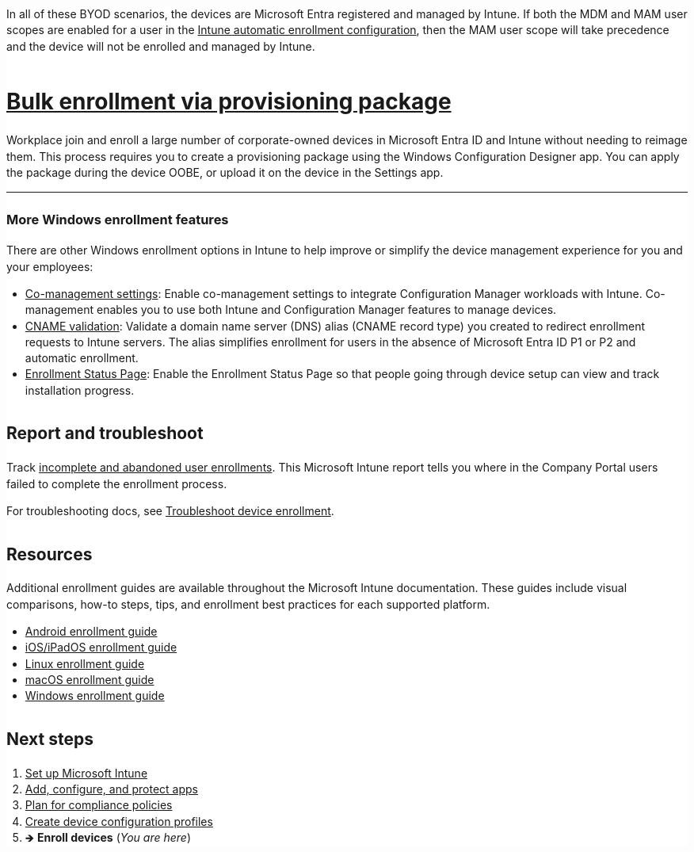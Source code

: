 In all of these BYOD scenarios, the devices are Microsoft Entra registered and managed by Intune. If both the MDM and MAM user scopes are enabled for a user in the [Intune automatic enrollment configuration](../enrollment/windows-enroll.md), then the MAM user scope will take precedence and the device will not be enrolled and managed by Intune.  

# [Bulk enrollment via provisioning package](#tab/bulk-enrollment)
Workplace join and enroll a large number of corporate-owned devices in Microsoft Entra ID and Intune without needing to reimage them. This process requires you to create a provisioning package using the Windows Configuration Designer app. You can apply the package during the device OOBE, or upload it on the device in the Settings app.   

---   

### More Windows enrollment features   
There are other Windows enrollment options in Intune to help improve or simplify the device management experience for you and your employees:     

* [Co-management settings](../../configmgr/comanage/autopilot-enrollment.md#configure): Enable co-management settings to integrate Configuration Manager workloads with Intune. Co-management enables you to use both Intune and Configuration Manager features to manage devices.  
* [CNAME validation](../enrollment/windows-enrollment-create-cname.md): Validate a domain name server (DNS) alias (CNAME record type) you created to redirect enrollment requests to Intune servers. The alias simplifies enrollment for users in the absence of Microsoft Entra ID P1 or P2 and automatic enrollment.    
* [Enrollment Status Page](../enrollment/windows-enrollment-status.md): Enable the Enrollment Status Page so that people going through device setup can view and track installation progress.  

## Report and troubleshoot  
Track [incomplete and abandoned user enrollments](../enrollment/enrollment-report-company-portal-abandon.md). This Microsoft Intune report tells you where in the Company Portal users failed to complete the enrollment process.  

For troubleshooting docs, see [Troubleshoot device enrollment](/troubleshoot/mem/intune/troubleshoot-device-enrollment-in-intune).    

## Resources 
Additional enrollment guides are available throughout the Microsoft Intune documentation. These guides include visual comparisons, how-to steps, tips, and enrollment best practices for each supported platform.   

- [Android enrollment guide](deployment-guide-enrollment-android.md)
- [iOS/iPadOS enrollment guide](deployment-guide-enrollment-ios-ipados.md)
- [Linux enrollment guide](deployment-guide-enrollment-linux.md)
- [macOS enrollment guide](deployment-guide-enrollment-macos.md)
- [Windows enrollment guide](deployment-guide-enrollment-windows.md)    

## Next steps  

1. [Set up Microsoft Intune](deployment-plan-setup.md)
2. [Add, configure, and protect apps](deployment-plan-protect-apps.md)
3. [Plan for compliance policies](deployment-plan-compliance-policies.md)
4. [Create device configuration profiles](deployment-plan-configuration-profile.md)
5. 🡺 **Enroll devices** (*You are here*)  

